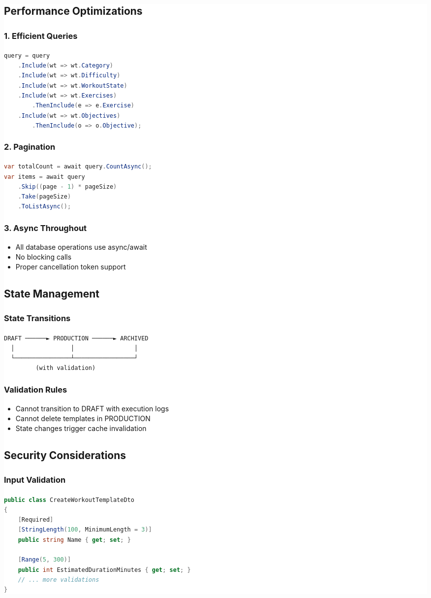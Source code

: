 ## Performance Optimizations

### 1. Efficient Queries
```csharp
query = query
    .Include(wt => wt.Category)
    .Include(wt => wt.Difficulty)
    .Include(wt => wt.WorkoutState)
    .Include(wt => wt.Exercises)
        .ThenInclude(e => e.Exercise)
    .Include(wt => wt.Objectives)
        .ThenInclude(o => o.Objective);
```

### 2. Pagination
```csharp
var totalCount = await query.CountAsync();
var items = await query
    .Skip((page - 1) * pageSize)
    .Take(pageSize)
    .ToListAsync();
```

### 3. Async Throughout
- All database operations use async/await
- No blocking calls
- Proper cancellation token support

## State Management

### State Transitions
```
DRAFT ──────► PRODUCTION ──────► ARCHIVED
  │                │                 │
  └────────────────┴─────────────────┘
         (with validation)
```

### Validation Rules
- Cannot transition to DRAFT with execution logs
- Cannot delete templates in PRODUCTION
- State changes trigger cache invalidation

## Security Considerations

### Input Validation
```csharp
public class CreateWorkoutTemplateDto
{
    [Required]
    [StringLength(100, MinimumLength = 3)]
    public string Name { get; set; }
    
    [Range(5, 300)]
    public int EstimatedDurationMinutes { get; set; }
    // ... more validations
}
```
